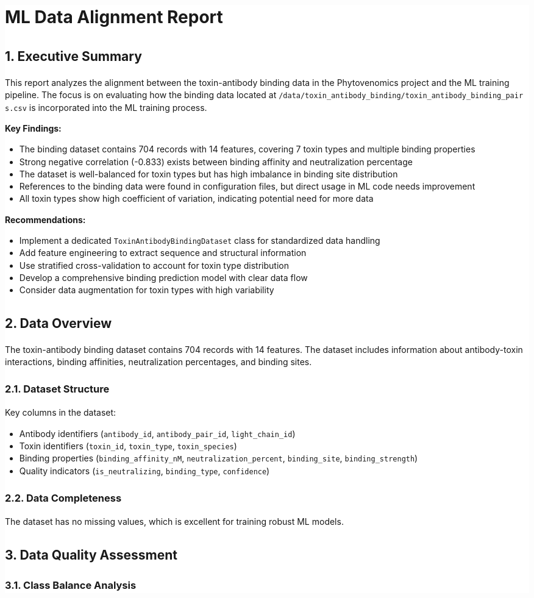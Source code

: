 # ML Data Alignment Report

## 1. Executive Summary

This report analyzes the alignment between the toxin-antibody binding data in the Phytovenomics project and the ML training pipeline. The focus is on evaluating how the binding data located at `/data/toxin_antibody_binding/toxin_antibody_binding_pairs.csv` is incorporated into the ML training process.

**Key Findings:**

- The binding dataset contains 704 records with 14 features, covering 7 toxin types and multiple binding properties
- Strong negative correlation (-0.833) exists between binding affinity and neutralization percentage
- The dataset is well-balanced for toxin types but has high imbalance in binding site distribution
- References to the binding data were found in configuration files, but direct usage in ML code needs improvement
- All toxin types show high coefficient of variation, indicating potential need for more data

**Recommendations:**

- Implement a dedicated `ToxinAntibodyBindingDataset` class for standardized data handling
- Add feature engineering to extract sequence and structural information
- Use stratified cross-validation to account for toxin type distribution
- Develop a comprehensive binding prediction model with clear data flow
- Consider data augmentation for toxin types with high variability

## 2. Data Overview

The toxin-antibody binding dataset contains 704 records with 14 features. The dataset includes information about antibody-toxin interactions, binding affinities, neutralization percentages, and binding sites.

### 2.1. Dataset Structure

Key columns in the dataset:
- Antibody identifiers (`antibody_id`, `antibody_pair_id`, `light_chain_id`)
- Toxin identifiers (`toxin_id`, `toxin_type`, `toxin_species`)
- Binding properties (`binding_affinity_nM`, `neutralization_percent`, `binding_site`, `binding_strength`)
- Quality indicators (`is_neutralizing`, `binding_type`, `confidence`)

### 2.2. Data Completeness

The dataset has no missing values, which is excellent for training robust ML models.

## 3. Data Quality Assessment

### 3.1. Class Balance Analysis
